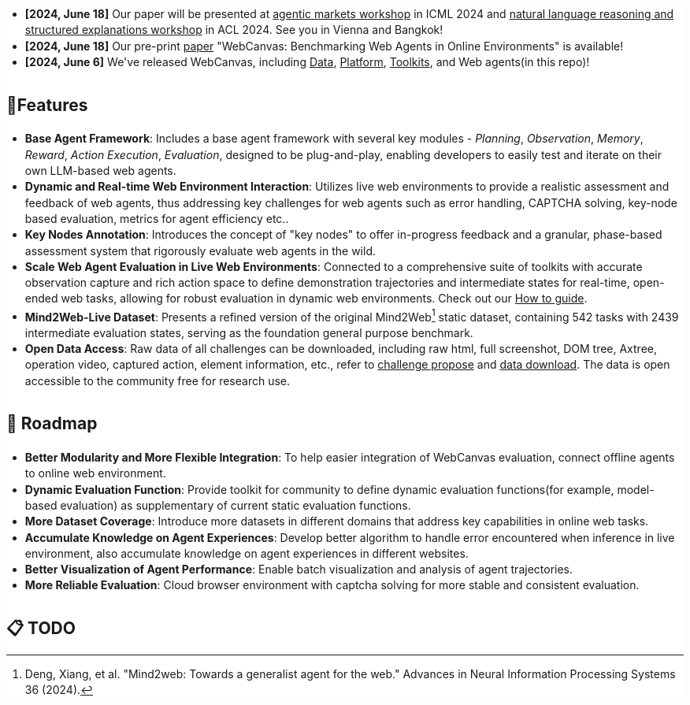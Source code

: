 - **[2024, June 18]** Our paper will be presented at [agentic markets workshop](https://sites.google.com/view/amw-2024/home?authuser=0) in ICML 2024 and [natural language reasoning and structured explanations workshop](https://nl-reasoning-workshop.github.io/) in ACL 2024. See you in Vienna and Bangkok!
- **[2024, June 18]** Our pre-print [paper](https://arxiv.org/abs/2406.12373) "WebCanvas: Benchmarking Web Agents in Online Environments" is available!
- **[2024, June 6]** We've released WebCanvas, including [Data](https://huggingface.co/datasets/iMeanAI/Mind2Web-Live), [Platform](https://www.imean.ai/web-canvas), [Toolkits](https://webcanvas.gitbook.io/webcanvas-docs), and Web agents(in this repo)!


## 🌟Features

- **Base Agent Framework**: Includes a base agent framework with several key modules - *Planning*, *Observation*, *Memory*, *Reward*, *Action Execution*, *Evaluation*, designed to be plug-and-play, enabling developers to easily test and iterate on their own LLM-based web agents.
- **Dynamic and Real-time Web Environment Interaction**: Utilizes live web environments to provide a realistic assessment and feedback of web agents, thus addressing key challenges for web agents such as error handling, CAPTCHA solving, key-node based evaluation, metrics for agent efficiency etc..
- **Key Nodes Annotation**: Introduces the concept of "key nodes" to offer in-progress feedback and a granular, phase-based assessment system that rigorously evaluate web agents in the wild.
- **Scale Web Agent Evaluation in Live Web Environments**: Connected to a comprehensive suite of toolkits with accurate observation capture and rich action space to define demonstration trajectories and intermediate states for real-time, open-ended web tasks, allowing for robust evaluation in dynamic web environments. Check out our [How to guide](https://webcanvas.gitbook.io/webcanvas-docs).
- **Mind2Web-Live Dataset**: Presents a refined version of the original Mind2Web[^1] static dataset, containing 542 tasks with 2439 intermediate evaluation states, serving as the foundation general purpose benchmark.
- **Open Data Access**: Raw data of all challenges can be downloaded, including raw html, full screenshot, DOM tree, Axtree, operation video, captured action, element information, etc., refer to [challenge propose](#challenge) and [data download](#download). The data is open accessible to the community free for research use.

## 🚀 Roadmap

- **Better Modularity and More Flexible Integration**: To help easier integration of WebCanvas evaluation, connect offline agents to online web environment.
- **Dynamic Evaluation Function**: Provide toolkit for community to define dynamic evaluation functions(for example, model-based evaluation) as supplementary of current static evaluation functions.
- **More Dataset Coverage**: Introduce more datasets in different domains that address key capabilities in online web tasks.
- **Accumulate Knowledge on Agent Experiences**: Develop better algorithm to handle error encountered when inference in live environment, also accumulate knowledge on agent experiences in different websites.
- **Better Visualization of Agent Performance**: Enable batch visualization and analysis of agent trajectories.
- **More Reliable Evaluation**: Cloud browser environment with captcha solving for more stable and consistent evaluation.


## 📋 TODO


[^1]: Deng, Xiang, et al. "Mind2web: Towards a generalist agent for the web." Advances in Neural Information Processing Systems 36 (2024).
[^2]: Zhou, Shuyan, et al. "Webarena: A realistic web environment for building autonomous agents." arXiv preprint arXiv:2307.13854 (2023).
[^3]: Mialon, Grégoire, et al. "Gaia: a benchmark for general ai assistants." arXiv preprint arXiv:2311.12983 (2023).
[^4]: Yoran, Ori, et al. "AssistantBench: Can Web Agents Solve Realistic and Time-Consuming Tasks?." arXiv preprint arXiv:2407.15711 (2024).
[^5]: Zheng, Boyuan, et al. "Gpt-4v (ision) is a generalist web agent, if grounded." arXiv preprint arXiv:2401.01614 (2024). 